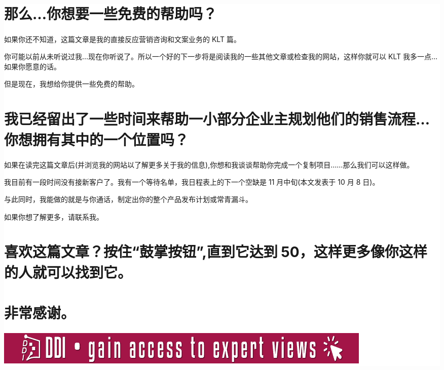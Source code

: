 # 那么…你想要一些免费的帮助吗？

如果你还不知道，这篇文章是我的直接反应营销咨询和文案业务的 KLT 篇。

你可能以前从未听说过我…现在你听说了。所以一个好的下一步将是阅读我的一些其他文章或检查我的网站，这样你就可以 KLT 我多一点…如果你愿意的话。

但是现在，我想给你提供一些免费的帮助。

# 我已经留出了一些时间来帮助一小部分企业主规划他们的销售流程…你想拥有其中的一个位置吗？

如果在读完这篇文章后(并浏览我的网站以了解更多关于我的信息),你想和我谈谈帮助你完成一个复制项目……那么我们可以这样做。

我目前有一段时间没有接新客户了。我有一个等待名单，我日程表上的下一个空缺是 11 月中旬(本文发表于 10 月 8 日)。

与此同时，我能做的就是与你通话，制定出你的整个产品发布计划或常青漏斗。

如果你想了解更多，请联系我。

# 喜欢这篇文章？按住“鼓掌按钮”,直到它达到 50，这样更多像你这样的人就可以找到它。

# 非常感谢。

[![](img/cbdd306f0a38584d2daf69c6b8686287.png)](http://www.track.datadriveninvestor.com/ExpertRi160pxB)